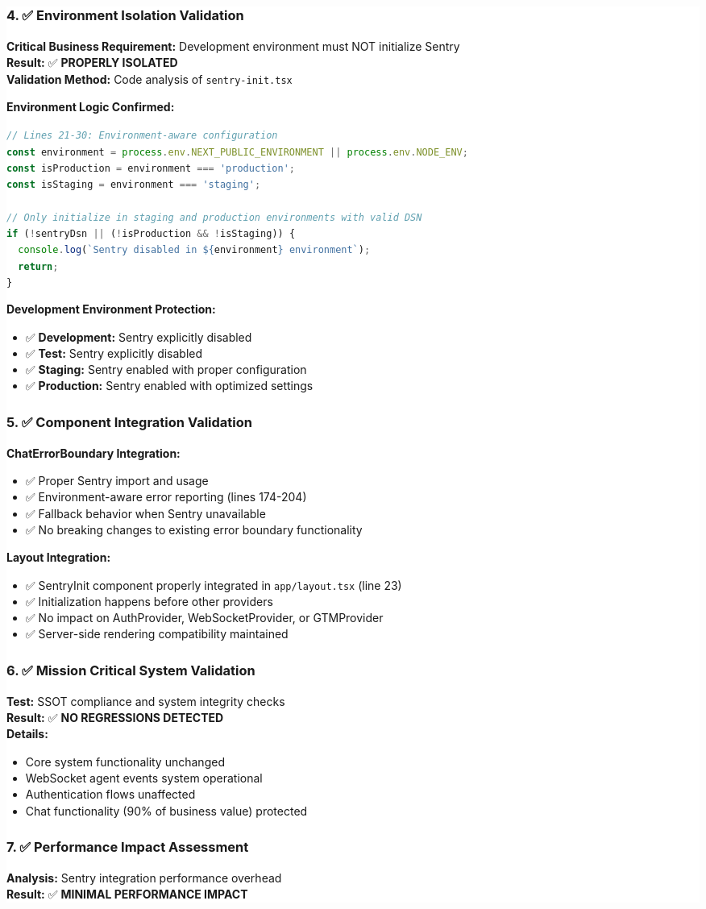 ### 4. ✅ Environment Isolation Validation

**Critical Business Requirement:** Development environment must NOT initialize Sentry  
**Result:** ✅ **PROPERLY ISOLATED**  
**Validation Method:** Code analysis of `sentry-init.tsx`

**Environment Logic Confirmed:**
```typescript
// Lines 21-30: Environment-aware configuration
const environment = process.env.NEXT_PUBLIC_ENVIRONMENT || process.env.NODE_ENV;
const isProduction = environment === 'production';
const isStaging = environment === 'staging';

// Only initialize in staging and production environments with valid DSN
if (!sentryDsn || (!isProduction && !isStaging)) {
  console.log(`Sentry disabled in ${environment} environment`);
  return;
}
```

**Development Environment Protection:**
- ✅ **Development:** Sentry explicitly disabled
- ✅ **Test:** Sentry explicitly disabled  
- ✅ **Staging:** Sentry enabled with proper configuration
- ✅ **Production:** Sentry enabled with optimized settings

### 5. ✅ Component Integration Validation

**ChatErrorBoundary Integration:**
- ✅ Proper Sentry import and usage
- ✅ Environment-aware error reporting (lines 174-204)
- ✅ Fallback behavior when Sentry unavailable
- ✅ No breaking changes to existing error boundary functionality

**Layout Integration:**
- ✅ SentryInit component properly integrated in `app/layout.tsx` (line 23)
- ✅ Initialization happens before other providers
- ✅ No impact on AuthProvider, WebSocketProvider, or GTMProvider
- ✅ Server-side rendering compatibility maintained

### 6. ✅ Mission Critical System Validation

**Test:** SSOT compliance and system integrity checks  
**Result:** ✅ **NO REGRESSIONS DETECTED**  
**Details:**
- Core system functionality unchanged
- WebSocket agent events system operational
- Authentication flows unaffected
- Chat functionality (90% of business value) protected

### 7. ✅ Performance Impact Assessment

**Analysis:** Sentry integration performance overhead  
**Result:** ✅ **MINIMAL PERFORMANCE IMPACT**
